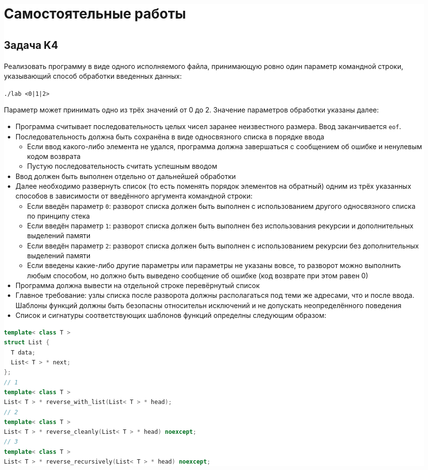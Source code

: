 Самостоятельные работы
======================

Задача K4
---------
Реализовать программу в виде одного исполняемого файла, принимающую ровно один параметр командной строки,
указывающий способ обработки введенных данных:
```
./lab <0|1|2>
```
Параметр может принимать одно из трёх значений от 0 до 2. Значение параметров обработки указаны далее:
* Программа считывает последовательность целых чисел заранее неизвестного размера. Ввод заканчивается `eof`.
* Последовательность должна быть сохранёна в виде односвязного списка в порядке ввода
  * Если ввод какого-либо элемента не удался, программа должна завершаться с сообщением об ошибке и
ненулевым кодом возврата
  * Пустую последовательность считать успешным вводом
* Ввод должен быть выполнен отдельно от дальнейшей обработки
* Далее необходимо развернуть список (то есть поменять порядок элементов на обратный) одним из трёх
указанных способов в зависимости от введённого аргумента командной строки:
  * Если введён параметр `0`: разворот списка должен быть выполнен с использованием другого односвязного
  списка по принципу стека
  * Если введён параметр `1`: разворот списка должен быть выполнен без использования рекурсии и
  дополнительных выделений памяти
  * Если введён параметр `2`: разворот списка должен быть выполнен с использованием рекурсии без
  дополнительных выделений памяти
  * Если введены какие-либо другие параметры или параметры не указаны вовсе, то разворот можно выполнить любым способом,
  но должно быть выведено сообщение об ошибке (код возврате при этом равен 0)
* Программа должна вывести на отдельной строке перевёрнутый список
* Главное требование: узлы списка после разворота должны располагаться под теми же адресами,
что и после ввода. Шаблоны функций должны быть безопасны относительн исключений и не допускать неопределённого
поведения
* Список и сигнатуры соответствующих шаблонов функций определны следующим образом:
```c++
template< class T >
struct List {
  T data;
  List< T > * next;
};
// 1
template< class T >
List< T > * reverse_with_list(List< T > * head);
// 2
template< class T >
List< T > * reverse_cleanly(List< T > * head) noexcept;
// 3
template< class T >
List< T > * reverse_recursively(List< T > * head) noexcept;
```
